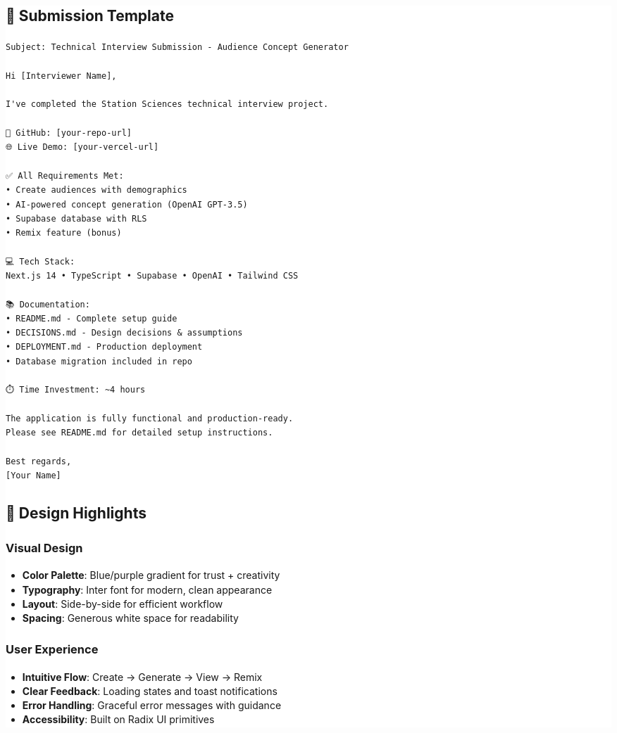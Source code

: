 ## 📝 Submission Template

```
Subject: Technical Interview Submission - Audience Concept Generator

Hi [Interviewer Name],

I've completed the Station Sciences technical interview project.

🔗 GitHub: [your-repo-url]
🌐 Live Demo: [your-vercel-url]

✅ All Requirements Met:
• Create audiences with demographics
• AI-powered concept generation (OpenAI GPT-3.5)
• Supabase database with RLS
• Remix feature (bonus)

💻 Tech Stack:
Next.js 14 • TypeScript • Supabase • OpenAI • Tailwind CSS

📚 Documentation:
• README.md - Complete setup guide
• DECISIONS.md - Design decisions & assumptions
• DEPLOYMENT.md - Production deployment
• Database migration included in repo

⏱️ Time Investment: ~4 hours

The application is fully functional and production-ready.
Please see README.md for detailed setup instructions.

Best regards,
[Your Name]
```

## 🎨 Design Highlights

### Visual Design
- **Color Palette**: Blue/purple gradient for trust + creativity
- **Typography**: Inter font for modern, clean appearance
- **Layout**: Side-by-side for efficient workflow
- **Spacing**: Generous white space for readability

### User Experience
- **Intuitive Flow**: Create → Generate → View → Remix
- **Clear Feedback**: Loading states and toast notifications
- **Error Handling**: Graceful error messages with guidance
- **Accessibility**: Built on Radix UI primitives
